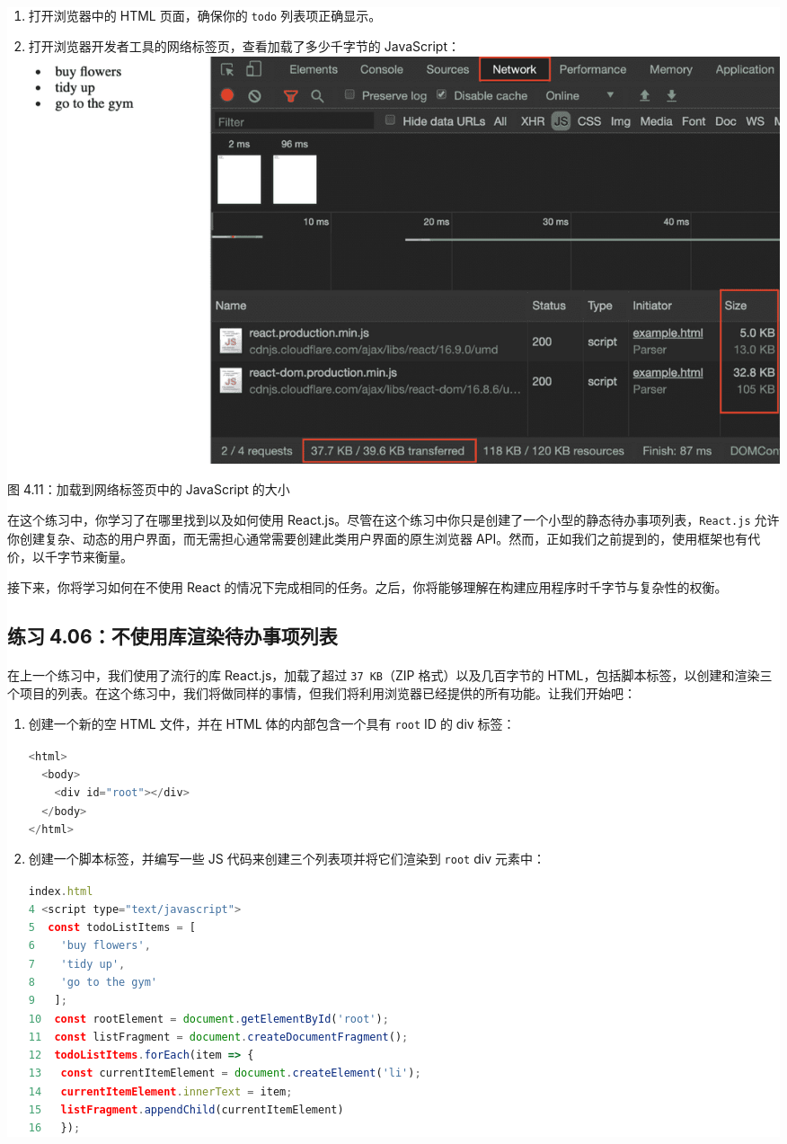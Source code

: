 1.  打开浏览器中的 HTML 页面，确保你的 `todo` 列表项正确显示。

1.  打开浏览器开发者工具的网络标签页，查看加载了多少千字节的 JavaScript：![图 4.11：加载到网络标签页中的 JavaScript 的大小    ](img/C14377_04_11.jpg)

图 4.11：加载到网络标签页中的 JavaScript 的大小

在这个练习中，你学习了在哪里找到以及如何使用 React.js。尽管在这个练习中你只是创建了一个小型的静态待办事项列表，`React.js` 允许你创建复杂、动态的用户界面，而无需担心通常需要创建此类用户界面的原生浏览器 API。然而，正如我们之前提到的，使用框架也有代价，以千字节来衡量。

接下来，你将学习如何在不使用 React 的情况下完成相同的任务。之后，你将能够理解在构建应用程序时千字节与复杂性的权衡。

## 练习 4.06：不使用库渲染待办事项列表

在上一个练习中，我们使用了流行的库 React.js，加载了超过 `37 KB`（ZIP 格式）以及几百字节的 HTML，包括脚本标签，以创建和渲染三个项目的列表。在这个练习中，我们将做同样的事情，但我们将利用浏览器已经提供的所有功能。让我们开始吧：

1.  创建一个新的空 HTML 文件，并在 HTML 体的内部包含一个具有 `root` ID 的 div 标签：

    ```js
    <html>
      <body>
        <div id="root"></div>
      </body>
    </html>
    ```

1.  创建一个脚本标签，并编写一些 JS 代码来创建三个列表项并将它们渲染到 `root` div 元素中：

    ```js
    index.html
    4 <script type="text/javascript">
    5  const todoListItems = [
    6    'buy flowers',
    7    'tidy up',
    8    'go to the gym'
    9   ];
    10  const rootElement = document.getElementById('root');
    11  const listFragment = document.createDocumentFragment();
    12  todoListItems.forEach(item => {
    13   const currentItemElement = document.createElement('li');
    14   currentItemElement.innerText = item;
    15   listFragment.appendChild(currentItemElement)
    16   });